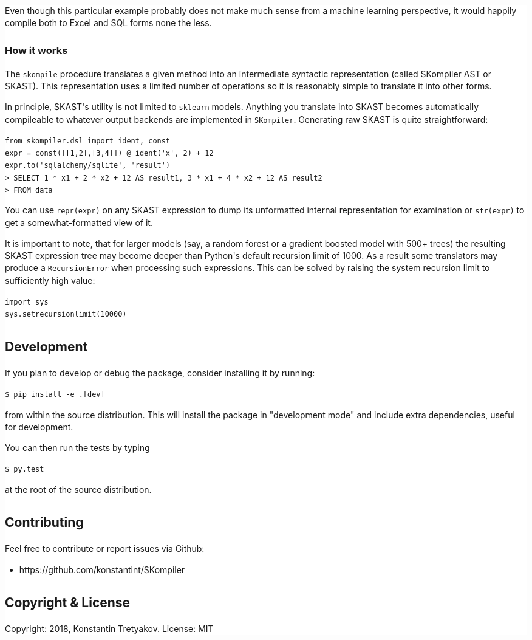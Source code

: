 Even though this particular example probably does not make much sense from a machine learning perspective, it would happily compile both to Excel and SQL forms none the less.

### How it works

The `skompile` procedure translates a given method into an intermediate syntactic representation (called SKompiler AST or SKAST). This representation uses a limited number of operations so it is reasonably simple to translate it into other forms.

In principle, SKAST's utility is not limited to `sklearn` models. Anything you translate into SKAST becomes automatically compileable to whatever output backends are implemented in `SKompiler`. Generating raw SKAST is quite straightforward:

    from skompiler.dsl import ident, const
    expr = const([[1,2],[3,4]]) @ ident('x', 2) + 12
    expr.to('sqlalchemy/sqlite', 'result')
    > SELECT 1 * x1 + 2 * x2 + 12 AS result1, 3 * x1 + 4 * x2 + 12 AS result2 
    > FROM data

You can use `repr(expr)` on any SKAST expression to dump its unformatted internal representation for examination or `str(expr)` to get a somewhat-formatted view of it.

It is important to note, that for larger models (say, a random forest or a gradient boosted model with 500+ trees) the resulting SKAST expression tree may become deeper than Python's default recursion limit of 1000. As a result some translators may produce a `RecursionError` when processing such expressions. This can be solved by raising the system recursion limit to sufficiently high value:

    import sys
    sys.setrecursionlimit(10000)

Development
-----------

If you plan to develop or debug the package, consider installing it by running:

    $ pip install -e .[dev]

from within the source distribution. This will install the package in "development mode" and include extra dependencies, useful for development.

You can then run the tests by typing

    $ py.test
    
at the root of the source distribution.

Contributing
------------

Feel free to contribute or report issues via Github:

 * https://github.com/konstantint/SKompiler


Copyright & License
-------------------

Copyright: 2018, Konstantin Tretyakov.
License: MIT
